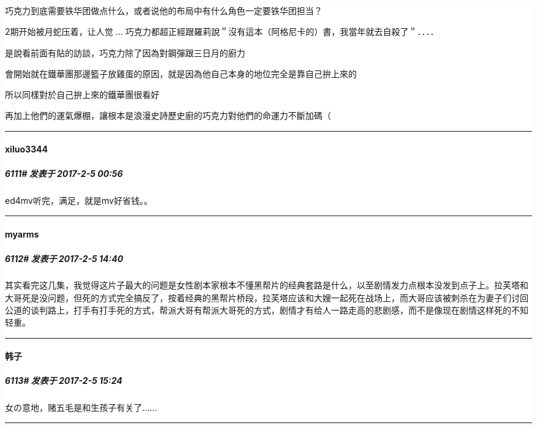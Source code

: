 巧克力到底需要铁华团做点什么，或者说他的布局中有什么角色一定要铁华团担当？

2期开始被月蛇压着，让人觉 ...</blockquote>
巧克力都超正經跟羅莉說＂沒有這本（阿格尼卡的）書，我當年就去自殺了＂．．．．


是說看前面有貼的訪談，巧克力除了因為對鋼彈跟三日月的廚力

會開始就在鐵華團那邊籃子放雞蛋的原因，就是因為他自己本身的地位完全是靠自己拚上來的

所以同樣對於自己拚上來的鐵華團很看好

再加上他們的運氣爆棚，讓根本是浪漫史詩歷史廚的巧克力對他們的命運力不斷加碼（







-----

####  xiluo3344  
##### 6111#       发表于 2017-2-5 00:56




ed4mv听完，满足，就是mv好省钱。。







-----

####  myarms  
##### 6112#       发表于 2017-2-5 14:40




其实看完这几集，我觉得这片子最大的问题是女性剧本家根本不懂黑帮片的经典套路是什么，以至剧情发力点根本没发到点子上。拉芙塔和大哥死是没问题，但死的方式完全搞反了，按着经典的黑帮片桥段，拉芙塔应该和大嫂一起死在战场上，而大哥应该被刺杀在为妻子们讨回公道的谈判路上，打手有打手死的方式，帮派大哥有帮派大哥死的方式，剧情才有给人一路走高的悲剧感，而不是像现在剧情这样死的不知轻重。







-----

####  韩子  
##### 6113#       发表于 2017-2-5 15:24




女の意地，赌五毛是和生孩子有关了……







-----
